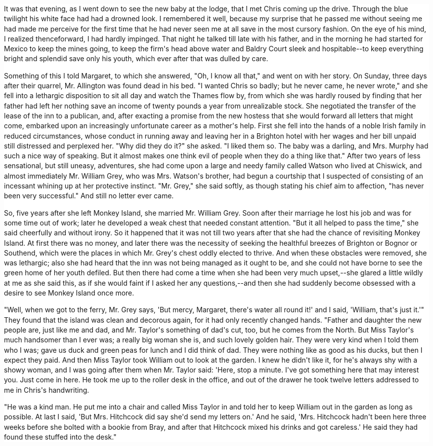 It was that evening, as I went down to see the new baby at the lodge, that I met Chris coming up the drive. Through the blue twilight his white face had had a drowned look. I remembered it well, because my surprise that he passed me without seeing me had made me perceive for the first time that he had never seen me at all save in the most cursory fashion. On the eye of his mind, I realized thenceforward, I had hardly impinged. That night he talked till late with his father, and in the morning he had started for Mexico to keep the mines going, to keep the firm's head above water and Baldry Court sleek and hospitable--to keep everything bright and splendid save only his youth, which ever after that was dulled by care.

Something of this I told Margaret, to which she answered, "Oh, I know all that," and went on with her story. On Sunday, three days after their quarrel, Mr. Allington was found dead in his bed. "I wanted Chris so badly; but he never came, he never wrote," and she fell into a lethargic disposition to sit all day and watch the Thames flow by, from which she was hardly roused by finding that her father had left her nothing save an income of twenty pounds a year from unrealizable stock. She negotiated the transfer of the lease of the inn to a publican, and, after exacting a promise from the new hostess that she would forward all letters that might come, embarked upon an increasingly unfortunate career as a mother's help. First she fell into the hands of a noble Irish family in reduced circumstances, whose conduct in running away and leaving her in a Brighton hotel with her wages and her bill unpaid still distressed and perplexed her. "Why did they do it?" she asked. "I liked them so. The baby was a darling, and Mrs. Murphy had such a nice way of speaking. But it almost makes one think evil of people when they do a thing like that." After two years of less sensational, but still uneasy, adventures, she had come upon a large and needy family called Watson who lived at Chiswick, and almost immediately Mr. William Grey, who was Mrs. Watson's brother, had begun a courtship that I suspected of consisting of an incessant whining up at her protective instinct. "Mr. Grey," she said softly, as though stating his chief aim to affection, "has never been very successful." And still no letter ever came.

So, five years after she left Monkey Island, she married Mr. William Grey. Soon after their marriage he lost his job and was for some time out of work; later he developed a weak chest that needed constant attention. "But it all helped to pass the time," she said cheerfully and without irony. So it happened that it was not till two years after that she had the chance of revisiting Monkey Island. At first there was no money, and later there was the necessity of seeking the healthful breezes of Brighton or Bognor or Southend, which were the places in which Mr. Grey's chest oddly elected to thrive. And when these obstacles were removed, she was lethargic; also she had heard that the inn was not being managed as it ought to be, and she could not have borne to see the green home of her youth defiled. But then there had come a time when she had been very much upset,--she glared a little wildly at me as she said this, as if she would faint if I asked her any questions,--and then she had suddenly become obsessed with a desire to see Monkey Island once more.

"Well, when we got to the ferry, Mr. Grey says, 'But mercy, Margaret, there's water all round it!' and I said, 'William, that's just it.'" They found that the island was clean and decorous again, for it had only recently changed hands. "Father and daughter the new people are, just like me and dad, and Mr. Taylor's something of dad's cut, too, but he comes from the North. But Miss Taylor's much handsomer than I ever was; a really big woman she is, and such lovely golden hair. They were very kind when I told them who I was; gave us duck and green peas for lunch and I did think of dad. They were nothing like as good as his ducks, but then I expect they paid. And then Miss Taylor took William out to look at the garden. I knew he didn't like it, for he's always shy with a showy woman, and I was going after them when Mr. Taylor said: 'Here, stop a minute. I've got something here that may interest you. Just come in here. He took me up to the roller desk in the office, and out of the drawer he took twelve letters addressed to me in Chris's handwriting.

"He was a kind man. He put me into a chair and called Miss Taylor in and told her to keep William out in the garden as long as possible. At last I said, 'But Mrs. Hitchcock did say she'd send my letters on.' And he said, 'Mrs. Hitchcock hadn't been here three weeks before she bolted with a bookie from Bray, and after that Hitchcock mixed his drinks and got careless.' He said they had found these stuffed into the desk."
